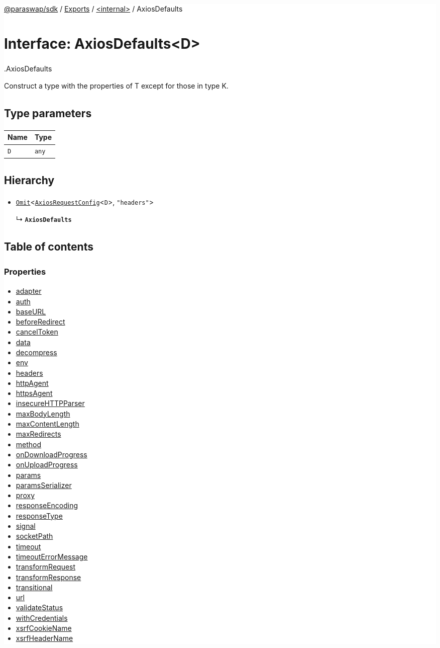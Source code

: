 [@paraswap/sdk](../README.md) / [Exports](../modules.md) / [<internal\>](../modules/internal_.md) / AxiosDefaults

# Interface: AxiosDefaults<D\>

[<internal>](../modules/internal_.md).AxiosDefaults

Construct a type with the properties of T except for those in type K.

## Type parameters

| Name | Type |
| :------ | :------ |
| `D` | `any` |

## Hierarchy

- [`Omit`](../modules/internal_.md#omit)<[`AxiosRequestConfig`](internal_.AxiosRequestConfig.md)<`D`\>, ``"headers"``\>

  ↳ **`AxiosDefaults`**

## Table of contents

### Properties

- [adapter](internal_.AxiosDefaults.md#adapter)
- [auth](internal_.AxiosDefaults.md#auth)
- [baseURL](internal_.AxiosDefaults.md#baseurl)
- [beforeRedirect](internal_.AxiosDefaults.md#beforeredirect)
- [cancelToken](internal_.AxiosDefaults.md#canceltoken)
- [data](internal_.AxiosDefaults.md#data)
- [decompress](internal_.AxiosDefaults.md#decompress)
- [env](internal_.AxiosDefaults.md#env)
- [headers](internal_.AxiosDefaults.md#headers)
- [httpAgent](internal_.AxiosDefaults.md#httpagent)
- [httpsAgent](internal_.AxiosDefaults.md#httpsagent)
- [insecureHTTPParser](internal_.AxiosDefaults.md#insecurehttpparser)
- [maxBodyLength](internal_.AxiosDefaults.md#maxbodylength)
- [maxContentLength](internal_.AxiosDefaults.md#maxcontentlength)
- [maxRedirects](internal_.AxiosDefaults.md#maxredirects)
- [method](internal_.AxiosDefaults.md#method)
- [onDownloadProgress](internal_.AxiosDefaults.md#ondownloadprogress)
- [onUploadProgress](internal_.AxiosDefaults.md#onuploadprogress)
- [params](internal_.AxiosDefaults.md#params)
- [paramsSerializer](internal_.AxiosDefaults.md#paramsserializer)
- [proxy](internal_.AxiosDefaults.md#proxy)
- [responseEncoding](internal_.AxiosDefaults.md#responseencoding)
- [responseType](internal_.AxiosDefaults.md#responsetype)
- [signal](internal_.AxiosDefaults.md#signal)
- [socketPath](internal_.AxiosDefaults.md#socketpath)
- [timeout](internal_.AxiosDefaults.md#timeout)
- [timeoutErrorMessage](internal_.AxiosDefaults.md#timeouterrormessage)
- [transformRequest](internal_.AxiosDefaults.md#transformrequest)
- [transformResponse](internal_.AxiosDefaults.md#transformresponse)
- [transitional](internal_.AxiosDefaults.md#transitional)
- [url](internal_.AxiosDefaults.md#url)
- [validateStatus](internal_.AxiosDefaults.md#validatestatus)
- [withCredentials](internal_.AxiosDefaults.md#withcredentials)
- [xsrfCookieName](internal_.AxiosDefaults.md#xsrfcookiename)
- [xsrfHeaderName](internal_.AxiosDefaults.md#xsrfheadername)
